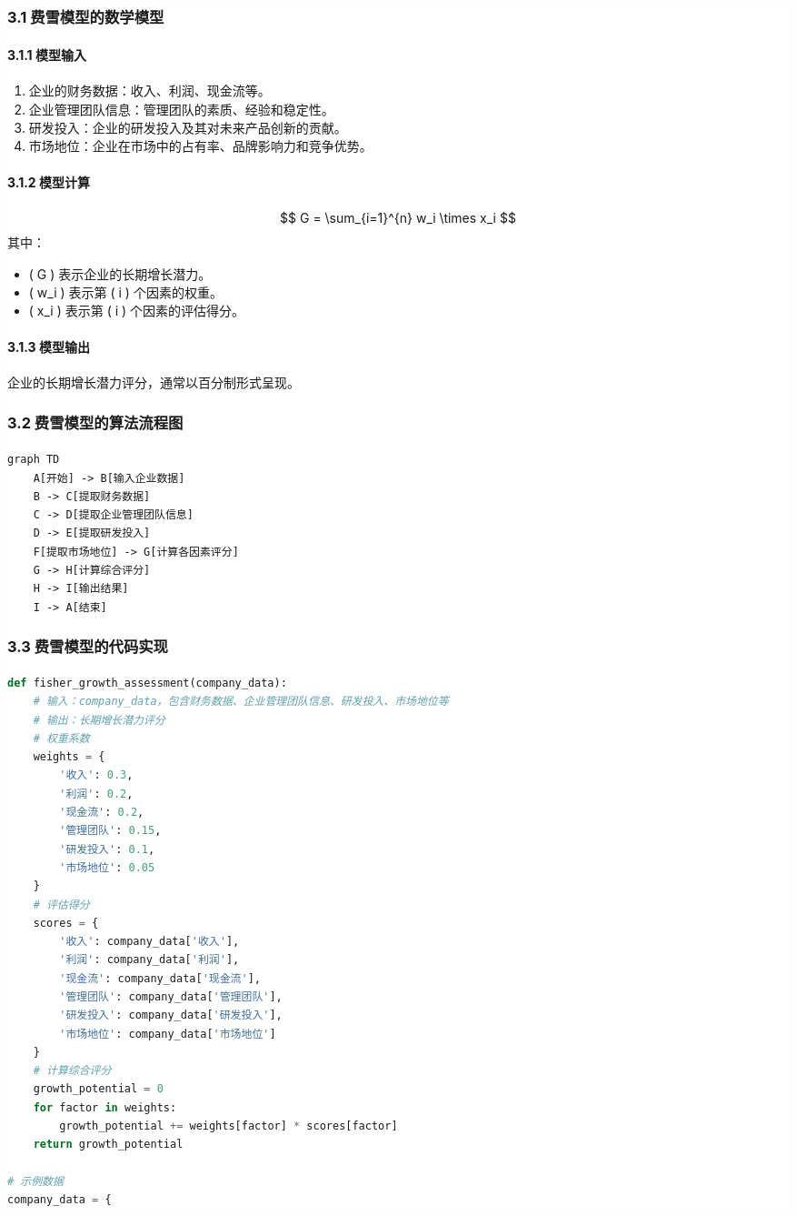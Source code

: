 ### 3.1 费雪模型的数学模型

#### 3.1.1 模型输入
1. 企业的财务数据：收入、利润、现金流等。
2. 企业管理团队信息：管理团队的素质、经验和稳定性。
3. 研发投入：企业的研发投入及其对未来产品创新的贡献。
4. 市场地位：企业在市场中的占有率、品牌影响力和竞争优势。

#### 3.1.2 模型计算
$$ G = \sum_{i=1}^{n} w_i \times x_i $$
其中：
- \( G \) 表示企业的长期增长潜力。
- \( w_i \) 表示第 \( i \) 个因素的权重。
- \( x_i \) 表示第 \( i \) 个因素的评估得分。

#### 3.1.3 模型输出
企业的长期增长潜力评分，通常以百分制形式呈现。

### 3.2 费雪模型的算法流程图

```mermaid
graph TD
    A[开始] -> B[输入企业数据]
    B -> C[提取财务数据]
    C -> D[提取企业管理团队信息]
    D -> E[提取研发投入]
    F[提取市场地位] -> G[计算各因素评分]
    G -> H[计算综合评分]
    H -> I[输出结果]
    I -> A[结束]
```

### 3.3 费雪模型的代码实现

```python
def fisher_growth_assessment(company_data):
    # 输入：company_data，包含财务数据、企业管理团队信息、研发投入、市场地位等
    # 输出：长期增长潜力评分
    # 权重系数
    weights = {
        '收入': 0.3,
        '利润': 0.2,
        '现金流': 0.2,
        '管理团队': 0.15,
        '研发投入': 0.1,
        '市场地位': 0.05
    }
    # 评估得分
    scores = {
        '收入': company_data['收入'],
        '利润': company_data['利润'],
        '现金流': company_data['现金流'],
        '管理团队': company_data['管理团队'],
        '研发投入': company_data['研发投入'],
        '市场地位': company_data['市场地位']
    }
    # 计算综合评分
    growth_potential = 0
    for factor in weights:
        growth_potential += weights[factor] * scores[factor]
    return growth_potential

# 示例数据
company_data = {
```